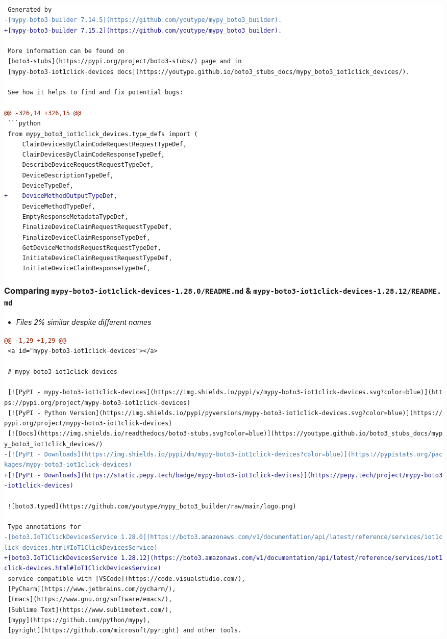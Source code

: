 ```diff
 Generated by
-[mypy-boto3-builder 7.14.5](https://github.com/youtype/mypy_boto3_builder).
+[mypy-boto3-builder 7.15.2](https://github.com/youtype/mypy_boto3_builder).
 
 More information can be found on
 [boto3-stubs](https://pypi.org/project/boto3-stubs/) page and in
 [mypy-boto3-iot1click-devices docs](https://youtype.github.io/boto3_stubs_docs/mypy_boto3_iot1click_devices/).
 
 See how it helps to find and fix potential bugs:
 
@@ -326,14 +326,15 @@
 ```python
 from mypy_boto3_iot1click_devices.type_defs import (
     ClaimDevicesByClaimCodeRequestRequestTypeDef,
     ClaimDevicesByClaimCodeResponseTypeDef,
     DescribeDeviceRequestRequestTypeDef,
     DeviceDescriptionTypeDef,
     DeviceTypeDef,
+    DeviceMethodOutputTypeDef,
     DeviceMethodTypeDef,
     EmptyResponseMetadataTypeDef,
     FinalizeDeviceClaimRequestRequestTypeDef,
     FinalizeDeviceClaimResponseTypeDef,
     GetDeviceMethodsRequestRequestTypeDef,
     InitiateDeviceClaimRequestRequestTypeDef,
     InitiateDeviceClaimResponseTypeDef,
```

### Comparing `mypy-boto3-iot1click-devices-1.28.0/README.md` & `mypy-boto3-iot1click-devices-1.28.12/README.md`

 * *Files 2% similar despite different names*

```diff
@@ -1,29 +1,29 @@
 <a id="mypy-boto3-iot1click-devices"></a>
 
 # mypy-boto3-iot1click-devices
 
 [![PyPI - mypy-boto3-iot1click-devices](https://img.shields.io/pypi/v/mypy-boto3-iot1click-devices.svg?color=blue)](https://pypi.org/project/mypy-boto3-iot1click-devices)
 [![PyPI - Python Version](https://img.shields.io/pypi/pyversions/mypy-boto3-iot1click-devices.svg?color=blue)](https://pypi.org/project/mypy-boto3-iot1click-devices)
 [![Docs](https://img.shields.io/readthedocs/boto3-stubs.svg?color=blue)](https://youtype.github.io/boto3_stubs_docs/mypy_boto3_iot1click_devices/)
-[![PyPI - Downloads](https://img.shields.io/pypi/dm/mypy-boto3-iot1click-devices?color=blue)](https://pypistats.org/packages/mypy-boto3-iot1click-devices)
+[![PyPI - Downloads](https://static.pepy.tech/badge/mypy-boto3-iot1click-devices)](https://pepy.tech/project/mypy-boto3-iot1click-devices)
 
 ![boto3.typed](https://github.com/youtype/mypy_boto3_builder/raw/main/logo.png)
 
 Type annotations for
-[boto3.IoT1ClickDevicesService 1.28.0](https://boto3.amazonaws.com/v1/documentation/api/latest/reference/services/iot1click-devices.html#IoT1ClickDevicesService)
+[boto3.IoT1ClickDevicesService 1.28.12](https://boto3.amazonaws.com/v1/documentation/api/latest/reference/services/iot1click-devices.html#IoT1ClickDevicesService)
 service compatible with [VSCode](https://code.visualstudio.com/),
 [PyCharm](https://www.jetbrains.com/pycharm/),
 [Emacs](https://www.gnu.org/software/emacs/),
 [Sublime Text](https://www.sublimetext.com/),
 [mypy](https://github.com/python/mypy),
 [pyright](https://github.com/microsoft/pyright) and other tools.
```